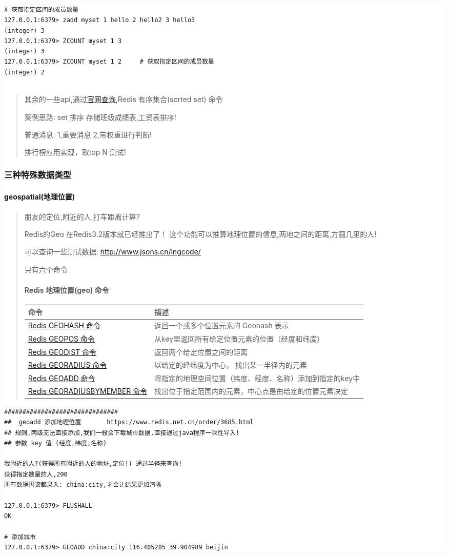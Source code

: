 ```shell
# 获取指定区间的成员数量
127.0.0.1:6379> zadd myset 1 hello 2 hello2 3 hello3
(integer) 3
127.0.0.1:6379> ZCOUNT myset 1 3
(integer) 3
127.0.0.1:6379> ZCOUNT myset 1 2     # 获取指定区间的成员数量
(integer) 2


```

> 其余的一些api,通过[官网查询](https://www.redis.net.cn/order/),Redis 有序集合(sorted set) 命令
>
> 案例思路: set 排序  存储班级成绩表,工资表排序!
>
> 普通消息: 1,重要消息  2,带权重进行判断!
>
> 排行榜应用实现，取top N 测试!  

### 三种特殊数据类型

####  **geospatial(地理位置)**

> 朋友的定位,附近的人,打车距离计算?
>
> Redis的Geo 在Redis3.2版本就已经推出了！ 这个功能可以推算地理位置的信息,两地之间的距离,方圆几里的人!
>
> 可以查询一些测试数据: http://www.jsons.cn/lngcode/
>
> 只有六个命令
>
> #### Redis 地理位置(geo) 命令
>
> | 命令                                                         | 描述                                                      |
> | :----------------------------------------------------------- | :-------------------------------------------------------- |
> | [Redis GEOHASH 命令](https://www.redis.net.cn/order/3687.html) | 返回一个或多个位置元素的 Geohash 表示                     |
> | [Redis GEOPOS 命令](https://www.redis.net.cn/order/3688.html) | 从key里返回所有给定位置元素的位置（经度和纬度）           |
> | [Redis GEODIST 命令](https://www.redis.net.cn/order/3686.html) | 返回两个给定位置之间的距离                                |
> | [Redis GEORADIUS 命令](https://www.redis.net.cn/order/3689.html) | 以给定的经纬度为中心， 找出某一半径内的元素               |
> | [Redis GEOADD 命令](https://www.redis.net.cn/order/3685.html) | 将指定的地理空间位置（纬度、经度、名称）添加到指定的key中 |
> | [Redis GEORADIUSBYMEMBER 命令](https://www.redis.net.cn/order/3690.html) | 找出位于指定范围内的元素，中心点是由给定的位置元素决定    |

```shell
###############################
##  geoadd 添加地理位置       https://www.redis.net.cn/order/3685.html
## 规则,两级无法直接添加,我们一般会下载城市数据,直接通过java程序一次性导入!
## 参数 key 值 (经度,纬度,名称)

我附近的人?(获得所有附近的人的地址,定位!) 通过半径来查询!
获得指定数量的人,200
所有数据因该都录入: china:city,才会让结果更加清晰

127.0.0.1:6379> FLUSHALL
OK

# 添加城市
127.0.0.1:6379> GEOADD china:city 116.405285 39.904989 beijin
```